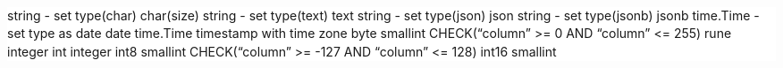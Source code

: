 <tr>
<td align="left">string - set type(char)</td>
<td align="left">char(size)</td>
</tr>

<tr>
<td align="left">string - set type(text)</td>
<td align="left">text</td>
</tr>

<tr>
<td align="left">string - set type(json)</td>
<td align="left">json</td>
</tr>

<tr>
<td align="left">string - set type(jsonb)</td>
<td align="left">jsonb</td>
</tr>

<tr>
<td align="left">time.Time - set type as date</td>
<td align="left">date</td>
</tr>

<tr>
<td align="left">time.Time</td>
<td align="left">timestamp with time zone</td>
</tr>

<tr>
<td align="left">byte</td>
<td align="left">smallint CHECK(&ldquo;column&rdquo; &gt;= 0 AND &ldquo;column&rdquo; &lt;= 255)</td>
</tr>

<tr>
<td align="left">rune</td>
<td align="left">integer</td>
</tr>

<tr>
<td align="left">int</td>
<td align="left">integer</td>
</tr>

<tr>
<td align="left">int8</td>
<td align="left">smallint CHECK(&ldquo;column&rdquo; &gt;= -127 AND &ldquo;column&rdquo; &lt;= 128)</td>
</tr>

<tr>
<td align="left">int16</td>
<td align="left">smallint</td>
</tr>

